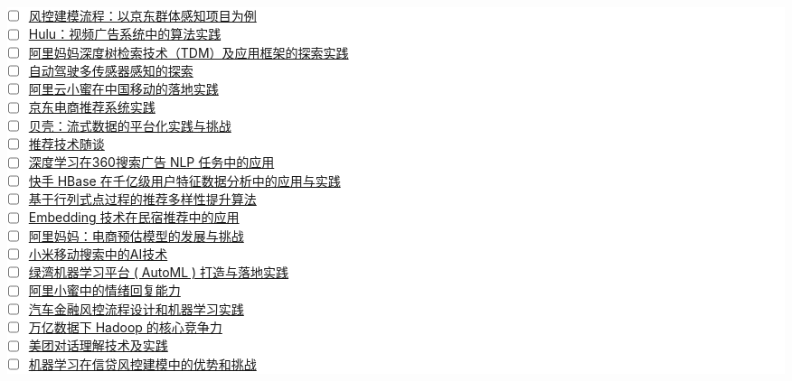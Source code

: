- [ ] [风控建模流程：以京东群体感知项目为例](https://zhuanlan.zhihu.com/p/79532730)
- [ ] [Hulu：视频广告系统中的算法实践](https://zhuanlan.zhihu.com/p/78955633)
- [ ] [阿里妈妈深度树检索技术（TDM）及应用框架的探索实践](https://zhuanlan.zhihu.com/p/78488485)
- [ ] [自动驾驶多传感器感知的探索](https://zhuanlan.zhihu.com/p/78171457)
- [ ] [阿里云小蜜在中国移动的落地实践](https://zhuanlan.zhihu.com/p/77261926)
- [ ] [京东电商推荐系统实践](https://zhuanlan.zhihu.com/p/77261615)
- [ ] [贝壳：流式数据的平台化实践与挑战](https://zhuanlan.zhihu.com/p/76136442)
- [ ] [推荐技术随谈](https://zhuanlan.zhihu.com/p/75968613)
- [ ] [深度学习在360搜索广告 NLP 任务中的应用](https://zhuanlan.zhihu.com/p/74935268)
- [ ] [快手 HBase 在千亿级用户特征数据分析中的应用与实践](https://zhuanlan.zhihu.com/p/74934701)
- [ ] [基于行列式点过程的推荐多样性提升算法](https://zhuanlan.zhihu.com/p/72001903)
- [ ] [Embedding 技术在民宿推荐中的应用](https://zhuanlan.zhihu.com/p/70745481)
- [ ] [阿里妈妈：电商预估模型的发展与挑战](https://zhuanlan.zhihu.com/p/70353271)
- [ ] [小米移动搜索中的AI技术](https://zhuanlan.zhihu.com/p/70353131)
- [ ] [绿湾机器学习平台 ( AutoML ) 打造与落地实践](https://zhuanlan.zhihu.com/p/70254035)
- [ ] [阿里小蜜中的情绪回复能力](https://zhuanlan.zhihu.com/p/69976631)
- [ ] [汽车金融风控流程设计和机器学习实践](https://zhuanlan.zhihu.com/p/69827168)
- [ ] [万亿数据下 Hadoop 的核心竞争力](https://zhuanlan.zhihu.com/p/69580362)
- [ ] [美团对话理解技术及实践](https://zhuanlan.zhihu.com/p/68941057)
- [ ] [机器学习在信贷风控建模中的优势和挑战](https://zhuanlan.zhihu.com/p/68804254)
